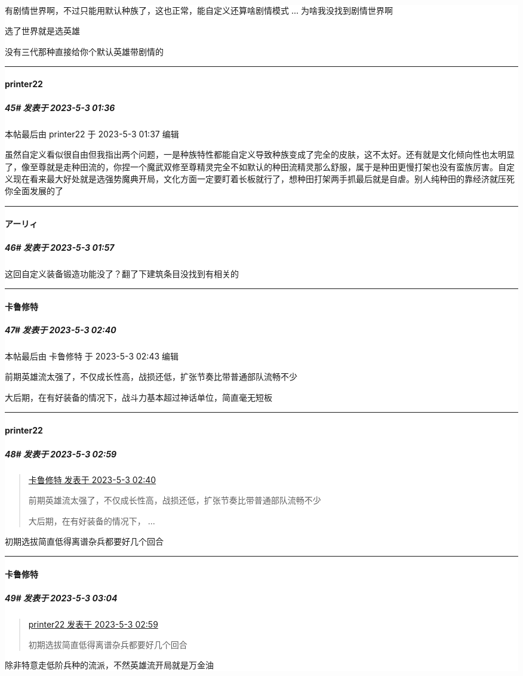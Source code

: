 有剧情世界啊，不过只能用默认种族了，这也正常，能自定义还算啥剧情模式 ...</blockquote>
为啥我没找到剧情世界啊

选了世界就是选英雄

没有三代那种直接给你个默认英雄带剧情的

*****

####  printer22  
##### 45#       发表于 2023-5-3 01:36

 本帖最后由 printer22 于 2023-5-3 01:37 编辑 

虽然自定义看似很自由但我指出两个问题，一是种族特性都能自定义导致种族变成了完全的皮肤，这不太好。还有就是文化倾向性也太明显了，像至尊就是走种田流的，你捏一个魔武双修至尊精灵完全不如默认的种田流精灵那么舒服，属于是种田更慢打架也没有蛮族厉害。自定义现在看来最大好处就是选强势魔典开局，文化方面一定要盯着长板就行了，想种田打架两手抓最后就是自虐。别人纯种田的靠经济就压死你全面发展的了

*****

####  アーリィ  
##### 46#       发表于 2023-5-3 01:57

这回自定义装备锻造功能没了？翻了下建筑条目没找到有相关的

*****

####  卡鲁修特  
##### 47#       发表于 2023-5-3 02:40

 本帖最后由 卡鲁修特 于 2023-5-3 02:43 编辑 

前期英雄流太强了，不仅成长性高，战损还低，扩张节奏比带普通部队流畅不少

大后期，在有好装备的情况下，战斗力基本超过神话单位，简直毫无短板

*****

####  printer22  
##### 48#       发表于 2023-5-3 02:59

<blockquote><a href="httphttps://bbs.saraba1st.com/2b/forum.php?mod=redirect&amp;goto=findpost&amp;pid=60703667&amp;ptid=2115845" target="_blank">卡鲁修特 发表于 2023-5-3 02:40</a>

前期英雄流太强了，不仅成长性高，战损还低，扩张节奏比带普通部队流畅不少

大后期，在有好装备的情况下， ...</blockquote>
初期选拔简直低得离谱杂兵都要好几个回合

*****

####  卡鲁修特  
##### 49#       发表于 2023-5-3 03:04

<blockquote><a href="httphttps://bbs.saraba1st.com/2b/forum.php?mod=redirect&amp;goto=findpost&amp;pid=60703735&amp;ptid=2115845" target="_blank">printer22 发表于 2023-5-3 02:59</a>

初期选拔简直低得离谱杂兵都要好几个回合</blockquote>
除非特意走低阶兵种的流派，不然英雄流开局就是万金油
